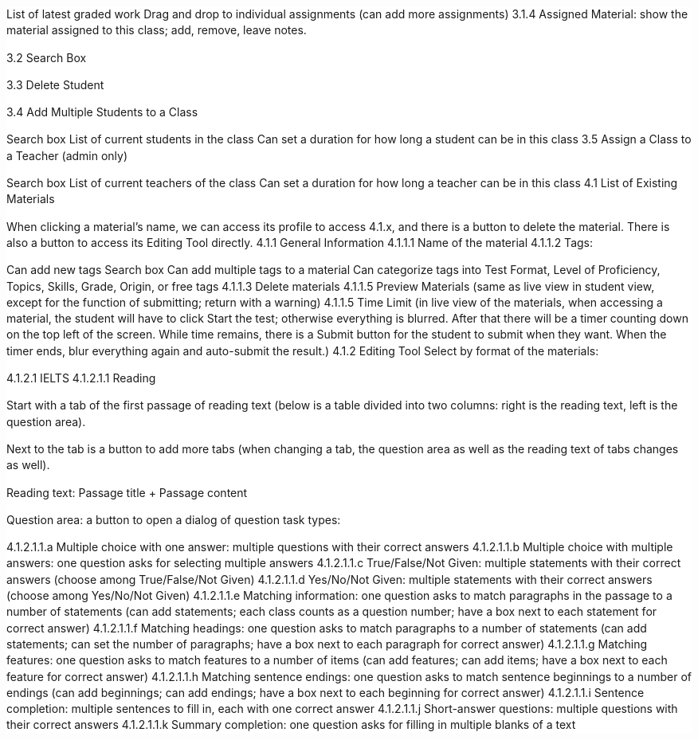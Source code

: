 List of latest graded work
Drag and drop to individual assignments (can add more assignments)
3.1.4 Assigned Material: show the material assigned to this class; add, remove, leave notes.

3.2 Search Box

3.3 Delete Student

3.4 Add Multiple Students to a Class

Search box
List of current students in the class
Can set a duration for how long a student can be in this class
3.5 Assign a Class to a Teacher (admin only)

Search box
List of current teachers of the class
Can set a duration for how long a teacher can be in this class
4.1 List of Existing Materials

When clicking a material’s name, we can access its profile to access 4.1.x, and there is a button to delete the material.
There is also a button to access its Editing Tool directly.
4.1.1 General Information 4.1.1.1 Name of the material 4.1.1.2 Tags:

Can add new tags
Search box
Can add multiple tags to a material
Can categorize tags into Test Format, Level of Proficiency, Topics, Skills, Grade, Origin, or free tags 4.1.1.3 Delete materials 4.1.1.5 Preview Materials (same as live view in student view, except for the function of submitting; return with a warning) 4.1.1.5 Time Limit (in live view of the materials, when accessing a material, the student will have to click Start the test; otherwise everything is blurred. After that there will be a timer counting down on the top left of the screen. While time remains, there is a Submit button for the student to submit when they want. When the timer ends, blur everything again and auto-submit the result.)
4.1.2 Editing Tool Select by format of the materials:

4.1.2.1 IELTS 4.1.2.1.1 Reading

Start with a tab of the first passage of reading text (below is a table divided into two columns: right is the reading text, left is the question area).

Next to the tab is a button to add more tabs (when changing a tab, the question area as well as the reading text of tabs changes as well).

Reading text: Passage title + Passage content

Question area: a button to open a dialog of question task types:

4.1.2.1.1.a Multiple choice with one answer: multiple questions with their correct answers
4.1.2.1.1.b Multiple choice with multiple answers: one question asks for selecting multiple answers
4.1.2.1.1.c True/False/Not Given: multiple statements with their correct answers (choose among True/False/Not Given)
4.1.2.1.1.d Yes/No/Not Given: multiple statements with their correct answers (choose among Yes/No/Not Given)
4.1.2.1.1.e Matching information: one question asks to match paragraphs in the passage to a number of statements (can add statements; each class counts as a question number; have a box next to each statement for correct answer)
4.1.2.1.1.f Matching headings: one question asks to match paragraphs to a number of statements (can add statements; can set the number of paragraphs; have a box next to each paragraph for correct answer)
4.1.2.1.1.g Matching features: one question asks to match features to a number of items (can add features; can add items; have a box next to each feature for correct answer)
4.1.2.1.1.h Matching sentence endings: one question asks to match sentence beginnings to a number of endings (can add beginnings; can add endings; have a box next to each beginning for correct answer)
4.1.2.1.1.i Sentence completion: multiple sentences to fill in, each with one correct answer
4.1.2.1.1.j Short-answer questions: multiple questions with their correct answers
4.1.2.1.1.k Summary completion: one question asks for filling in multiple blanks of a text